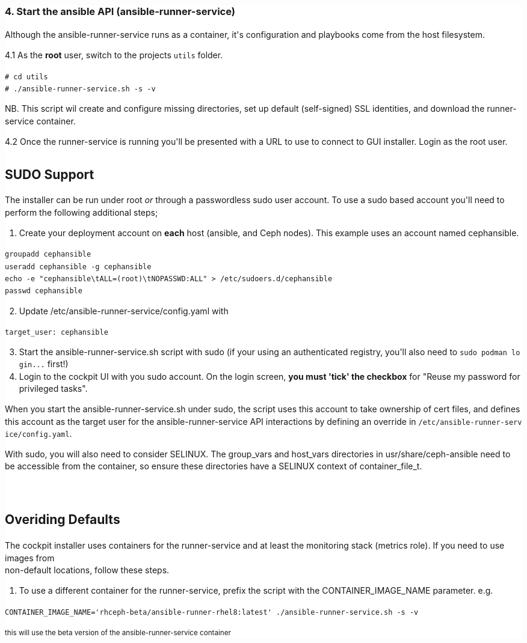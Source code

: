 ### 4. Start the ansible API (ansible-runner-service)
Although the ansible-runner-service runs as a container, it's configuration and playbooks come from the host filesystem.

4.1 As the **root** user, switch to the projects ``utils`` folder. 
```
# cd utils
# ./ansible-runner-service.sh -s -v
```
NB. This script wil create and configure missing directories, set up default (self-signed) SSL identities, and download the runner-service container.  

4.2 Once the runner-service is running you'll be presented with a URL to use to connect to GUI installer. Login as the root user.
  
## SUDO Support
The installer can be run under root *or* through a passwordless sudo user account. To use a sudo based account you'll need to perform the following additional steps;  

1. Create your deployment account on **each** host (ansible, and Ceph nodes). This example uses an account named cephansible.  
```
groupadd cephansible
useradd cephansible -g cephansible
echo -e "cephansible\tALL=(root)\tNOPASSWD:ALL" > /etc/sudoers.d/cephansible
passwd cephansible
```
2. Update /etc/ansible-runner-service/config.yaml with 
```
target_user: cephansible
``` 
3. Start the ansible-runner-service.sh script with sudo (if your using an authenticated registry, you'll also need to ```sudo podman login...``` first!)
4. Login to the cockpit UI with you sudo account. On the login screen, **you must 'tick' the checkbox** for "Reuse my password for privileged tasks".  
  
When you start the ansible-runner-service.sh under sudo, the script uses this account to take ownership of cert files, and defines this account as the target user for the ansible-runner-service API interactions by defining an override in ```/etc/ansible-runner-service/config.yaml```.

With sudo, you will also need to consider SELINUX. The group_vars and host_vars directories in usr/share/ceph-ansible need to be accessible from the 
container, so ensure these directories have a SELINUX context of container_file_t.  

&nbsp;  
## Overiding Defaults
The cockpit installer uses containers for the runner-service and at least the monitoring stack (metrics role). If you need to use images from  
non-default locations, follow these steps.
1. To use a different container for the runner-service, prefix the script with the CONTAINER_IMAGE_NAME parameter. e.g.
```
CONTAINER_IMAGE_NAME='rhceph-beta/ansible-runner-rhel8:latest' ./ansible-runner-service.sh -s -v
```
<small>this will use the beta version of the ansible-runner-service container</small>
